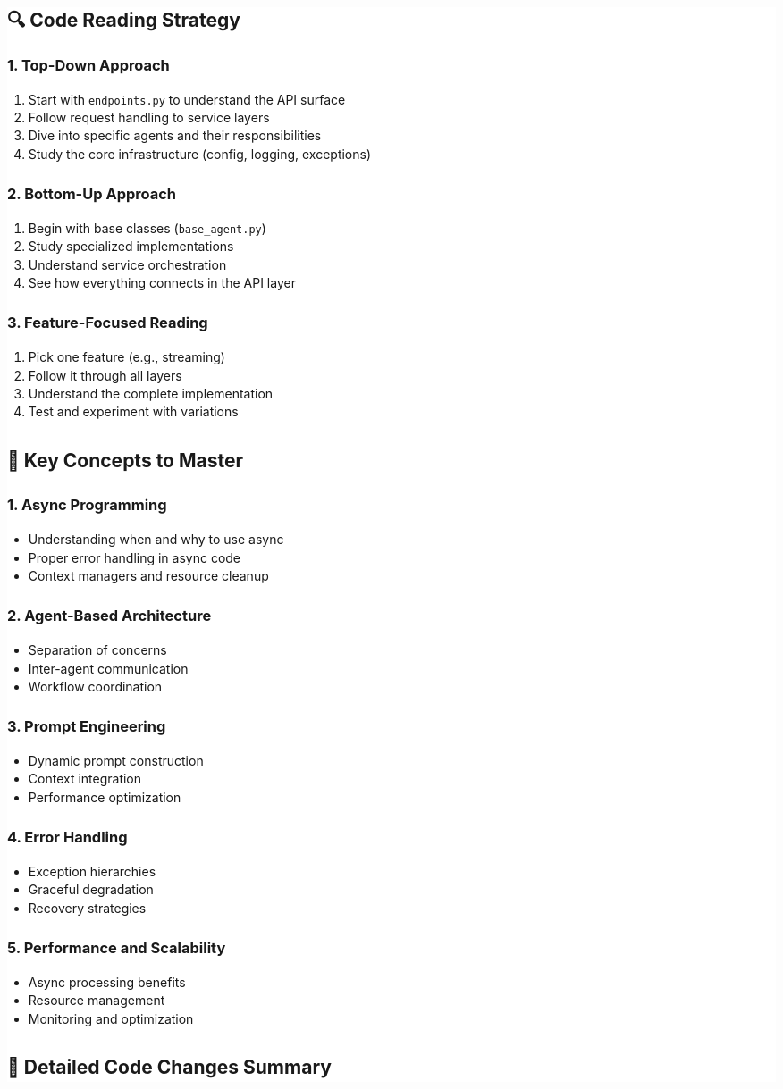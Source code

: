## 🔍 Code Reading Strategy

### 1. Top-Down Approach
1. Start with `endpoints.py` to understand the API surface
2. Follow request handling to service layers
3. Dive into specific agents and their responsibilities
4. Study the core infrastructure (config, logging, exceptions)

### 2. Bottom-Up Approach
1. Begin with base classes (`base_agent.py`)
2. Study specialized implementations
3. Understand service orchestration
4. See how everything connects in the API layer

### 3. Feature-Focused Reading
1. Pick one feature (e.g., streaming)
2. Follow it through all layers
3. Understand the complete implementation
4. Test and experiment with variations

## 📝 Key Concepts to Master

### 1. **Async Programming**
- Understanding when and why to use async
- Proper error handling in async code
- Context managers and resource cleanup

### 2. **Agent-Based Architecture**
- Separation of concerns
- Inter-agent communication
- Workflow coordination

### 3. **Prompt Engineering**
- Dynamic prompt construction
- Context integration
- Performance optimization

### 4. **Error Handling**
- Exception hierarchies
- Graceful degradation
- Recovery strategies

### 5. **Performance and Scalability**
- Async processing benefits
- Resource management
- Monitoring and optimization

## 🎯 Detailed Code Changes Summary
